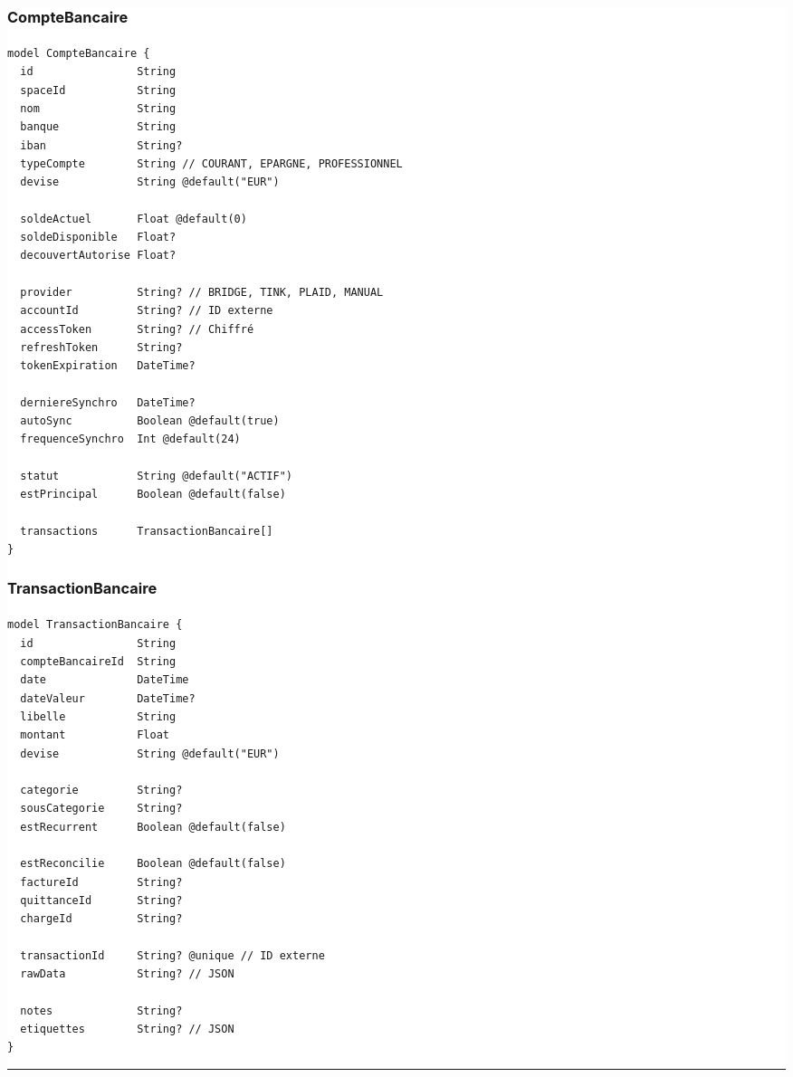 ### CompteBancaire
```prisma
model CompteBancaire {
  id                String
  spaceId           String
  nom               String
  banque            String
  iban              String?
  typeCompte        String // COURANT, EPARGNE, PROFESSIONNEL
  devise            String @default("EUR")
  
  soldeActuel       Float @default(0)
  soldeDisponible   Float?
  decouvertAutorise Float?
  
  provider          String? // BRIDGE, TINK, PLAID, MANUAL
  accountId         String? // ID externe
  accessToken       String? // Chiffré
  refreshToken      String?
  tokenExpiration   DateTime?
  
  derniereSynchro   DateTime?
  autoSync          Boolean @default(true)
  frequenceSynchro  Int @default(24)
  
  statut            String @default("ACTIF")
  estPrincipal      Boolean @default(false)
  
  transactions      TransactionBancaire[]
}
```

### TransactionBancaire
```prisma
model TransactionBancaire {
  id                String
  compteBancaireId  String
  date              DateTime
  dateValeur        DateTime?
  libelle           String
  montant           Float
  devise            String @default("EUR")
  
  categorie         String?
  sousCategorie     String?
  estRecurrent      Boolean @default(false)
  
  estReconcilie     Boolean @default(false)
  factureId         String?
  quittanceId       String?
  chargeId          String?
  
  transactionId     String? @unique // ID externe
  rawData           String? // JSON
  
  notes             String?
  etiquettes        String? // JSON
}
```

---